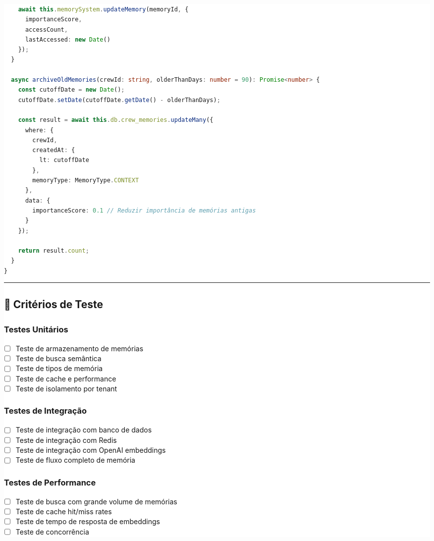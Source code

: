 ```typescript
    await this.memorySystem.updateMemory(memoryId, {
      importanceScore,
      accessCount,
      lastAccessed: new Date()
    });
  }

  async archiveOldMemories(crewId: string, olderThanDays: number = 90): Promise<number> {
    const cutoffDate = new Date();
    cutoffDate.setDate(cutoffDate.getDate() - olderThanDays);

    const result = await this.db.crew_memories.updateMany({
      where: {
        crewId,
        createdAt: {
          lt: cutoffDate
        },
        memoryType: MemoryType.CONTEXT
      },
      data: {
        importanceScore: 0.1 // Reduzir importância de memórias antigas
      }
    });

    return result.count;
  }
}
```

---

## 🧪 **Critérios de Teste**

### **Testes Unitários**
- [ ] Teste de armazenamento de memórias
- [ ] Teste de busca semântica
- [ ] Teste de tipos de memória
- [ ] Teste de cache e performance
- [ ] Teste de isolamento por tenant

### **Testes de Integração**
- [ ] Teste de integração com banco de dados
- [ ] Teste de integração com Redis
- [ ] Teste de integração com OpenAI embeddings
- [ ] Teste de fluxo completo de memória

### **Testes de Performance**
- [ ] Teste de busca com grande volume de memórias
- [ ] Teste de cache hit/miss rates
- [ ] Teste de tempo de resposta de embeddings
- [ ] Teste de concorrência
